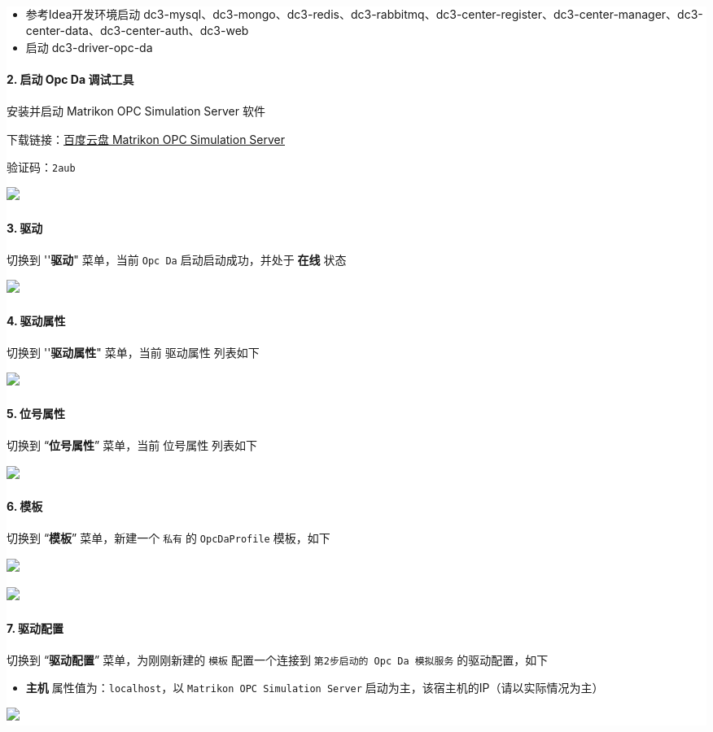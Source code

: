 - 参考Idea开发环境启动 dc3-mysql、dc3-mongo、dc3-redis、dc3-rabbitmq、dc3-center-register、dc3-center-manager、dc3-center-data、dc3-center-auth、dc3-web
- 启动 dc3-driver-opc-da



#### 2. 启动 Opc Da 调试工具

 安装并启动 Matrikon OPC Simulation Server 软件

下载链接：[百度云盘 Matrikon OPC Simulation Server](https://pan.baidu.com/s/1R9Cp6eeTdYQmv-Wz9W5UEQ)

验证码：`2aub`

![](../images/dc3/driver/opc/da/opc-da-2.png)



#### 3. 驱动

切换到 ''**驱动**" 菜单，当前 `Opc Da` 启动启动成功，并处于 **在线** 状态

![](../images/dc3/driver/opc/da/opc-da-3.png)



#### 4. 驱动属性

切换到 ''**驱动属性**" 菜单，当前 驱动属性 列表如下

![](../images/dc3/driver/opc/da/opc-da-4.png)



#### 5. 位号属性

切换到 “**位号属性**” 菜单，当前 位号属性 列表如下

![](../images/dc3/driver/opc/da/opc-da-5.png)



#### 6. 模板

切换到 “**模板**” 菜单，新建一个 `私有` 的 `OpcDaProfile` 模板，如下

![](../images/dc3/driver/opc/da/opc-da-6.png)

![](../images/dc3/driver/opc/da/opc-da-7.png)



#### 7. 驱动配置

切换到 “**驱动配置**” 菜单，为刚刚新建的 `模板` 配置一个连接到 `第2步启动的 Opc Da 模拟服务` 的驱动配置，如下

- **主机** 属性值为：`localhost`，以 `Matrikon OPC Simulation Server` 启动为主，该宿主机的IP（请以实际情况为主）

![](../images/dc3/driver/opc/da/opc-da-8.png)
